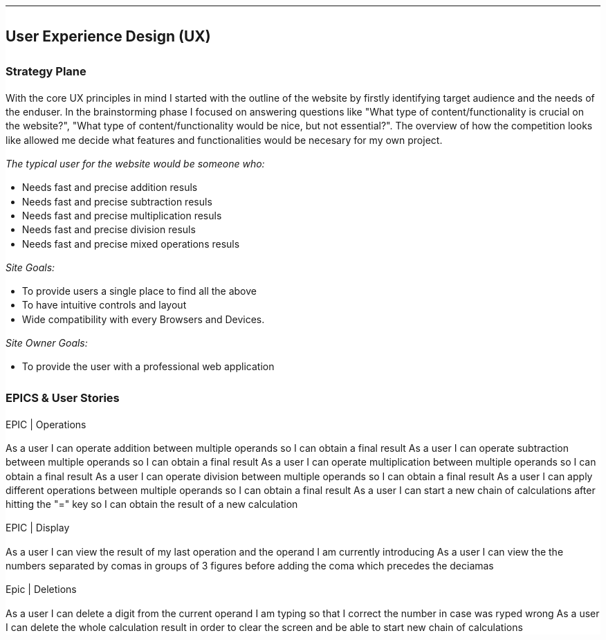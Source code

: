 ---------------------------------------------------------------------------------------------------

## User Experience Design (UX)

### Strategy Plane

With the core UX principles in mind I started with the outline of the website by firstly identifying target audience and the needs of the enduser.
In the brainstorming phase I focused on answering  questions like "What type of content/functionality is crucial on the website?", "What type of content/functionality would be nice, but not essential?".
The overview of how the competition looks like allowed me decide what features and functionalities would be necesary for my own project. 

*The typical user for the website would be someone who:*

- Needs fast and precise addition resuls 
- Needs fast and precise subtraction resuls 
- Needs fast and precise multiplication resuls 
- Needs fast and precise division resuls 
- Needs fast and precise mixed operations resuls 

*Site Goals:*

- To provide users a single place to find all the above 
- To have  intuitive controls and layout
- Wide compatibility with every Browsers and Devices.

*Site Owner Goals:*

- To provide the user with a professional web application

### EPICS & User Stories

EPIC | Operations

As a user I can operate addition between multiple operands so I can obtain a final result
As a user I can operate subtraction between multiple operands so I can obtain a final result
As a user I can operate multiplication between multiple operands so I can obtain a final result
As a user I can operate division between multiple operands so I can obtain a final result
As a user I can apply different operations between multiple operands so I can obtain a final result
As a user I can start a new chain of calculations after hitting the  "=" key so I can obtain the result of a new calculation

EPIC | Display

As a user I can view the result of my last operation and the operand I am currently introducing
As a user I can view the the numbers separated by comas in groups of 3 figures before adding the coma which precedes the deciamas

Epic | Deletions

As a user I can delete a digit from the current operand I am typing so that I correct the number in case was ryped wrong
As a user I can delete the whole calculation result in order to clear the screen and be able to start new chain of calculations
